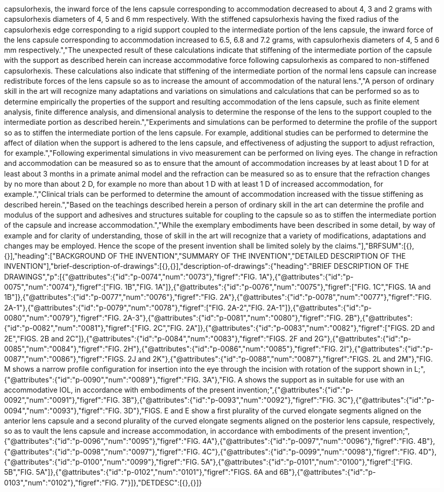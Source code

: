 capsulorhexis, the inward force of the lens capsule corresponding to accommodation decreased to about 4, 3 and 2 grams with capsulorhexis diameters of 4, 5 and 6 mm respectively. With the stiffened capsulorhexis having the fixed radius of the capsulorhexis edge corresponding to a rigid support coupled to the intermediate portion of the lens capsule, the inward force of the lens capsule corresponding to accommodation increased to 6.5, 6.8 and 7.2 grams, with capsulorhexis diameters of 4, 5 and 6 mm respectively.","The unexpected result of these calculations indicate that stiffening of the intermediate portion of the capsule with the support as described herein can increase accommodative force following capsulorhexis as compared to non-stiffened capsulorhexis. These calculations also indicate that stiffening of the intermediate portion of the normal lens capsule can increase redistribute forces of the lens capsule so as to increase the amount of accommodation of the natural lens.","A person of ordinary skill in the art will recognize many adaptations and variations on simulations and calculations that can be performed so as to determine empirically the properties of the support and resulting accommodation of the lens capsule, such as finite element analysis, finite difference analysis, and dimensional analysis to determine the response of the lens to the support coupled to the intermediate portion as described herein.","Experiments and simulations can be performed to determine the profile of the support so as to stiffen the intermediate portion of the lens capsule. For example, additional studies can be performed to determine the affect of dilation when the support is adhered to the lens capsule, and effectiveness of adjusting the support to adjust refraction, for example.","Following experimental simulations in vivo measurement can be performed on living eyes. The change in refraction and accommodation can be measured so as to ensure that the amount of accommodation increases by at least about 1 D for at least about 3 months in a primate animal model and the refraction can be measured so as to ensure that the refraction changes by no more than about 2 D, for example no more than about 1 D with at least 1 D of increased accommodation, for example.","Clinical trials can be performed to determine the amount of accommodation increased with the tissue stiffening as described herein.","Based on the teachings described herein a person of ordinary skill in the art can determine the profile and modulus of the support and adhesives and structures suitable for coupling to the capsule so as to stiffen the intermediate portion of the capsule and increase accommodation.","While the exemplary embodiments have been described in some detail, by way of example and for clarity of understanding, those of skill in the art will recognize that a variety of modifications, adaptations and changes may be employed. Hence the scope of the present invention shall be limited solely by the claims."],"BRFSUM":[{},{}],"heading":["BACKGROUND OF THE INVENTION","SUMMARY OF THE INVENTION","DETAILED DESCRIPTION OF THE INVENTION"],"brief-description-of-drawings":[{},{}],"description-of-drawings":{"heading":"BRIEF DESCRIPTION OF THE DRAWINGS","p":[{"@attributes":{"id":"p-0074","num":"0073"},"figref":"FIG. 1A"},{"@attributes":{"id":"p-0075","num":"0074"},"figref":["FIG. 1B","FIG. 1A"]},{"@attributes":{"id":"p-0076","num":"0075"},"figref":["FIG. 1C","FIGS. 1A and 1B"]},{"@attributes":{"id":"p-0077","num":"0076"},"figref":"FIG. 2A"},{"@attributes":{"id":"p-0078","num":"0077"},"figref":"FIG. 2A-1"},{"@attributes":{"id":"p-0079","num":"0078"},"figref":["FIG. 2A-2","FIG. 2A-1"]},{"@attributes":{"id":"p-0080","num":"0079"},"figref":"FIG. 2A-3"},{"@attributes":{"id":"p-0081","num":"0080"},"figref":"FIG. 2B"},{"@attributes":{"id":"p-0082","num":"0081"},"figref":["FIG. 2C","FIG. 2A"]},{"@attributes":{"id":"p-0083","num":"0082"},"figref":["FIGS. 2D and 2E","FIGS. 2B and 2C"]},{"@attributes":{"id":"p-0084","num":"0083"},"figref":"FIGS. 2F and 2G"},{"@attributes":{"id":"p-0085","num":"0084"},"figref":"FIG. 2H"},{"@attributes":{"id":"p-0086","num":"0085"},"figref":"FIG. 2I"},{"@attributes":{"id":"p-0087","num":"0086"},"figref":"FIGS. 2J and 2K"},{"@attributes":{"id":"p-0088","num":"0087"},"figref":"FIGS. 2L and 2M"},"FIG. M shows a narrow profile configuration for insertion into the eye through the incision with rotation of the support shown in L;",{"@attributes":{"id":"p-0090","num":"0089"},"figref":"FIG. 3A"},"FIG. A shows the support as in  suitable for use with an accommodative IOL, in accordance with embodiments of the present invention;",{"@attributes":{"id":"p-0092","num":"0091"},"figref":"FIG. 3B"},{"@attributes":{"id":"p-0093","num":"0092"},"figref":"FIG. 3C"},{"@attributes":{"id":"p-0094","num":"0093"},"figref":"FIG. 3D"},"FIGS. E and E show a first plurality of the curved elongate segments aligned on the anterior lens capsule and a second plurality of the curved elongate segments aligned on the posterior lens capsule, respectively, so as to vault the lens capsule and increase accommodation, in accordance with embodiments of the present invention;",{"@attributes":{"id":"p-0096","num":"0095"},"figref":"FIG. 4A"},{"@attributes":{"id":"p-0097","num":"0096"},"figref":"FIG. 4B"},{"@attributes":{"id":"p-0098","num":"0097"},"figref":"FIG. 4C"},{"@attributes":{"id":"p-0099","num":"0098"},"figref":"FIG. 4D"},{"@attributes":{"id":"p-0100","num":"0099"},"figref":"FIG. 5A"},{"@attributes":{"id":"p-0101","num":"0100"},"figref":["FIG. 5B","FIG. 5A"]},{"@attributes":{"id":"p-0102","num":"0101"},"figref":"FIGS. 6A and 6B"},{"@attributes":{"id":"p-0103","num":"0102"},"figref":"FIG. 7"}]},"DETDESC":[{},{}]}
